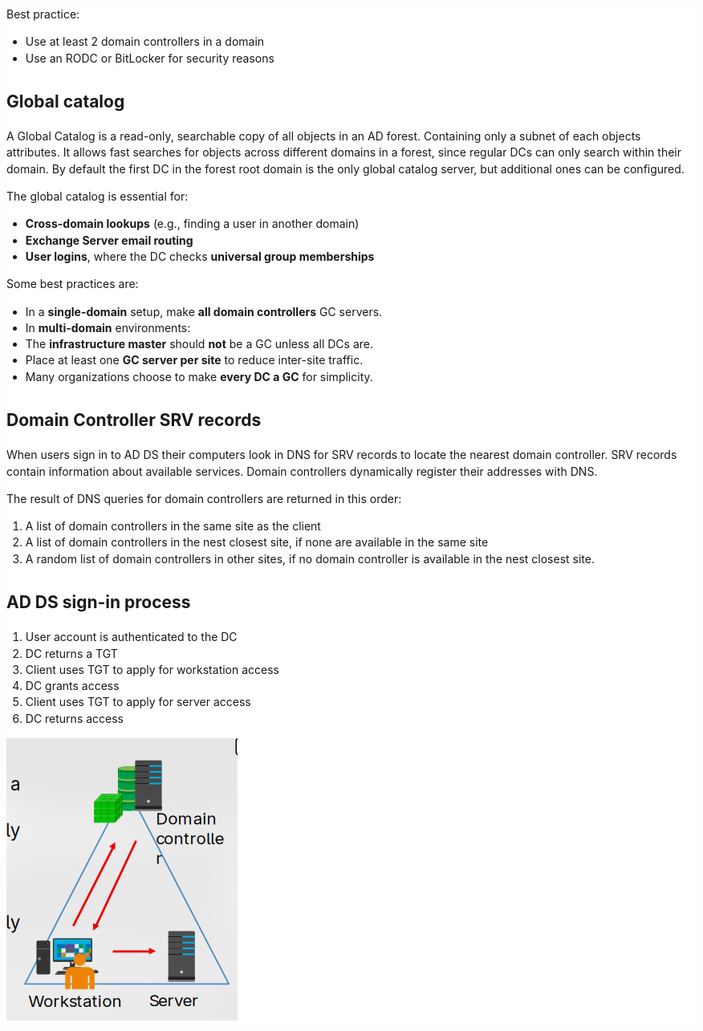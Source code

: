 Best practice:
- Use at least 2 domain controllers in a domain
- Use an RODC or BitLocker for security reasons

## Global catalog
A Global Catalog is a read-only, searchable copy of all objects in an AD forest. Containing only a subnet of each objects attributes. It allows fast searches for objects across different domains in a forest, since regular DCs can only search within their domain.
By default the first DC in the forest root domain is the only global catalog server, but additional ones can be configured.

The global catalog is essential for:
- **Cross-domain lookups** (e.g., finding a user in another domain)
- **Exchange Server email routing**
- **User logins**, where the DC checks **universal group memberships**
        
Some best practices are:
- In a **single-domain** setup, make **all domain controllers** GC servers.
- In **multi-domain** environments:
- The **infrastructure master** should **not** be a GC unless all DCs are.
- Place at least one **GC server per site** to reduce inter-site traffic.
 - Many organizations choose to make **every DC a GC** for simplicity.

## Domain Controller SRV records
When users sign in to AD DS their computers look in DNS for SRV records to locate the nearest domain controller. SRV records contain information about available services.
Domain controllers dynamically register their addresses with DNS.

The result of DNS queries for domain controllers are returned in this order:
1. A list of domain controllers in the same site as the client
2. A list of domain controllers in the nest closest site, if none are available in the same site
3. A random list of domain controllers in other sites, if no domain controller is available in the nest closest site.

## AD DS sign-in process
1. User account is authenticated to the DC
2. DC returns a TGT
3. Client uses TGT to apply for workstation access
4. DC grants access
5. Client uses TGT to apply for server access
6. DC returns access

![](/Images/AD_DS_sign_in.png)